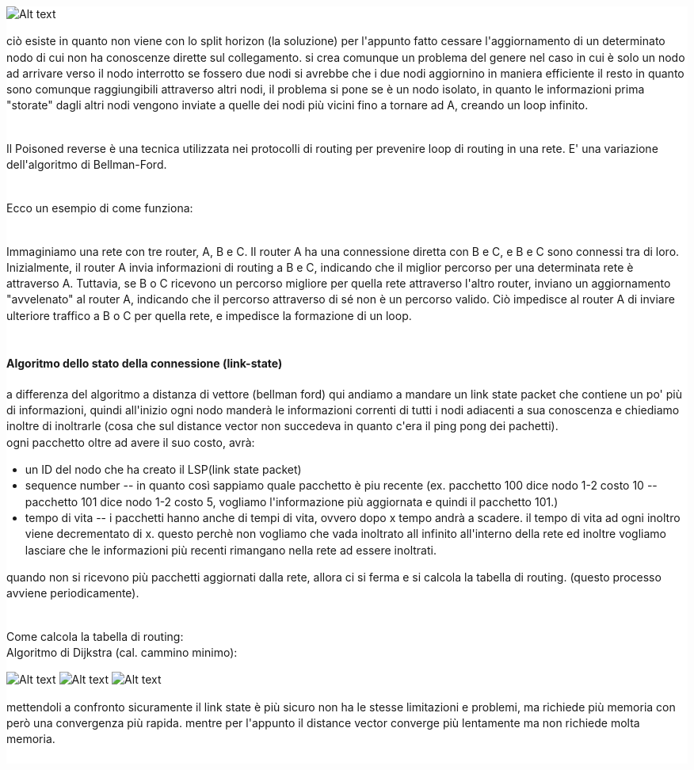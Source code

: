 <img title="trasport Layer inAction" alt="Alt text" src="C:\Users\Dario\NvimProject\Uni\Reti\ProbCicliInf.png">

ciò esiste in quanto non viene con lo split horizon (la soluzione) per l'appunto fatto cessare l'aggiornamento di un determinato nodo di cui non ha conoscenze dirette sul collegamento. si crea comunque un problema del genere nel caso in cui è solo un nodo ad arrivare verso il nodo interrotto
se fossero due nodi si avrebbe che i due nodi aggiornino in maniera efficiente il resto in quanto sono comunque raggiungibili attraverso altri nodi, il problema si pone se è un nodo isolato, in quanto le informazioni prima "storate" dagli altri nodi vengono inviate a quelle dei nodi più vicini fino a tornare ad A, creando un loop infinito.<br><br>

Il Poisoned reverse è una tecnica utilizzata nei protocolli di routing per prevenire loop di routing in una rete. E' una variazione dell'algoritmo di Bellman-Ford.<br><br>

Ecco un esempio di come funziona:<br><br>

Immaginiamo una rete con tre router, A, B e C. Il router A ha una connessione diretta con B e C, e B e C sono connessi tra di loro. Inizialmente, il router A invia informazioni di routing a B e C, indicando che il miglior percorso per una determinata rete è attraverso A. Tuttavia, se B o C ricevono un percorso migliore per quella rete attraverso l'altro router, inviano un aggiornamento "avvelenato" al router A, indicando che il percorso attraverso di sé non è un percorso valido. Ciò impedisce al router A di inviare ulteriore traffico a B o C per quella rete, e impedisce la formazione di un loop.<br><br>

#### Algoritmo dello stato della connessione (link-state)
a differenza del algoritmo a distanza di vettore (bellman ford) qui andiamo a mandare un link state packet che contiene un po' più di informazioni, quindi all'inizio ogni nodo manderà le informazioni correnti di tutti i nodi adiacenti a sua conoscenza e chiediamo inoltre di inoltrarle (cosa che sul distance vector non succedeva in quanto c'era il ping pong dei pachetti). <br>
ogni pacchetto oltre ad avere il suo costo, avrà:<br>
<ul>
    <li>un ID del nodo che ha creato il LSP(link state packet)</li>
    <li>sequence number -- in quanto così sappiamo quale pacchetto è piu recente (ex. pacchetto 100 dice nodo 1-2 costo 10 -- pacchetto 101 dice nodo 1-2 costo 5, vogliamo l'informazione più aggiornata e quindi il pacchetto 101.)</li>
    <li>tempo di vita -- i pacchetti hanno anche di tempi di vita, ovvero dopo x tempo andrà a scadere. il tempo di vita ad ogni inoltro viene decrementato di x. questo perchè non vogliamo che vada inoltrato all infinito all'interno della rete ed inoltre vogliamo lasciare che le informazioni più recenti rimangano nella rete ad essere inoltrati.</li>
</ul>

quando non si ricevono più pacchetti aggiornati dalla rete, allora ci si ferma e si calcola la tabella di routing. (questo processo avviene periodicamente).<br><br>

Come calcola la tabella di routing:<br>
Algoritmo di Dijkstra (cal. cammino minimo):<br>

<img title="trasport Layer inAction" alt="Alt text" src="C:\Users\Dario\NvimProject\Uni\Reti\AlgoDiDijkstra.png">

<img title="trasport Layer inAction" alt="Alt text" src="C:\Users\Dario\NvimProject\Uni\Reti\DijkstraCont.png">

<img title="trasport Layer inAction" alt="Alt text" src="C:\Users\Dario\NvimProject\Uni\Reti\DijkstraExplained.png">

mettendoli a confronto sicuramente il link state è più sicuro non ha le stesse limitazioni e problemi, ma richiede più memoria con però una convergenza più rapida. mentre per l'appunto il distance vector converge più lentamente ma non richiede molta memoria.<br><br>
